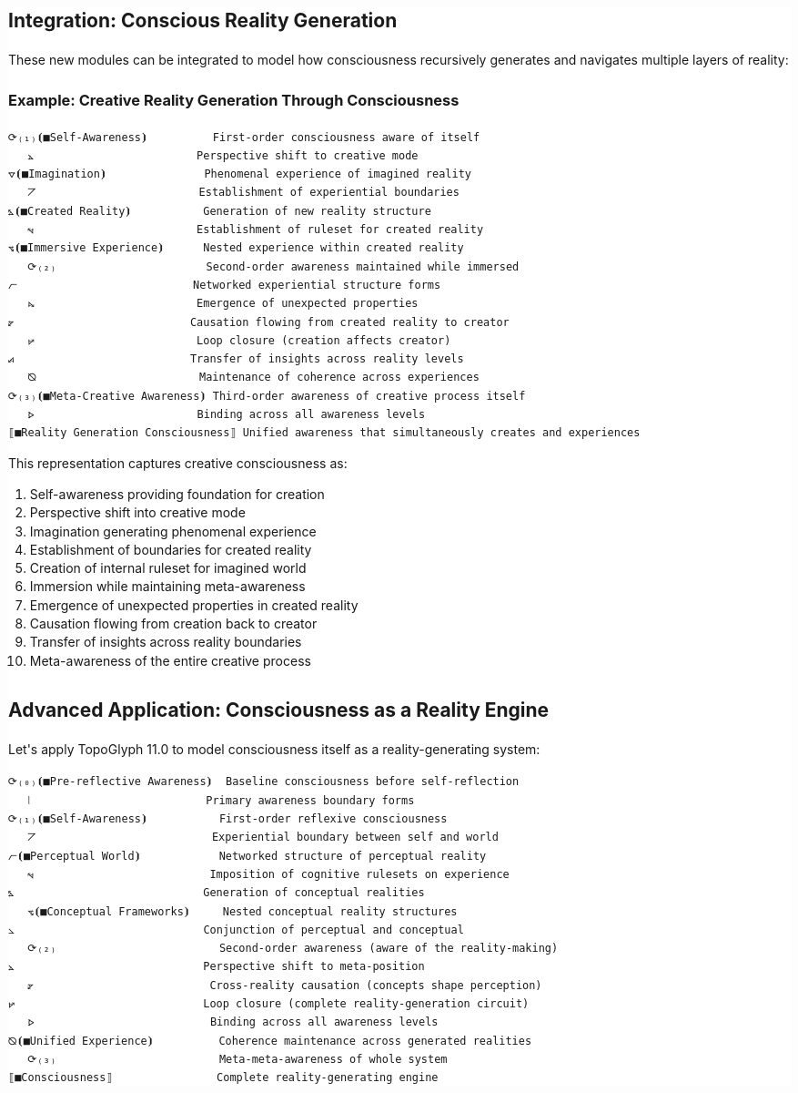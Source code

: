 ## Integration: Conscious Reality Generation

These new modules can be integrated to model how consciousness recursively generates and navigates multiple layers of reality:

### Example: Creative Reality Generation Through Consciousness

```
⟳₍₁₎⦗■Self-Awareness⦘          First-order consciousness aware of itself
   ⦛                         Perspective shift to creative mode
⦡⦗■Imagination⦘               Phenomenal experience of imagined reality
   ⦢                         Establishment of experiential boundaries
⦩⦗■Created Reality⦘           Generation of new reality structure
   ⦭                         Establishment of ruleset for created reality
⦪⦗■Immersive Experience⦘      Nested experience within created reality
   ⟳₍₂₎                       Second-order awareness maintained while immersed
⦧                           Networked experiential structure forms
   ⦮                         Emergence of unexpected properties
⦫                           Causation flowing from created reality to creator
   ⦬                         Loop closure (creation affects creator)
⦯                           Transfer of insights across reality levels
   ⦰                         Maintenance of coherence across experiences
⟳₍₃₎⦗■Meta-Creative Awareness⦘ Third-order awareness of creative process itself
   ⦠                         Binding across all awareness levels
⟦■Reality Generation Consciousness⟧ Unified awareness that simultaneously creates and experiences
```

This representation captures creative consciousness as:
1. Self-awareness providing foundation for creation
2. Perspective shift into creative mode
3. Imagination generating phenomenal experience
4. Establishment of boundaries for created reality
5. Creation of internal ruleset for imagined world
6. Immersion while maintaining meta-awareness
7. Emergence of unexpected properties in created reality
8. Causation flowing from creation back to creator
9. Transfer of insights across reality boundaries
10. Meta-awareness of the entire creative process

## Advanced Application: Consciousness as a Reality Engine

Let's apply TopoGlyph 11.0 to model consciousness itself as a reality-generating system:

```
⟳₍₀₎⦗■Pre-reflective Awareness⦘  Baseline consciousness before self-reflection
   ⦚                           Primary awareness boundary forms
⟳₍₁₎⦗■Self-Awareness⦘           First-order reflexive consciousness
   ⦢                           Experiential boundary between self and world
⦧⦗■Perceptual World⦘            Networked structure of perceptual reality
   ⦭                           Imposition of cognitive rulesets on experience
⦩                             Generation of conceptual realities
   ⦪⦗■Conceptual Frameworks⦘     Nested conceptual reality structures
⦣                             Conjunction of perceptual and conceptual
   ⟳₍₂₎                         Second-order awareness (aware of the reality-making)
⦛                             Perspective shift to meta-position
   ⦫                           Cross-reality causation (concepts shape perception)
⦬                             Loop closure (complete reality-generation circuit)
   ⦠                           Binding across all awareness levels
⦰⦗■Unified Experience⦘          Coherence maintenance across generated realities
   ⟳₍₃₎                         Meta-meta-awareness of whole system
⟦■Consciousness⟧                Complete reality-generating engine
```
